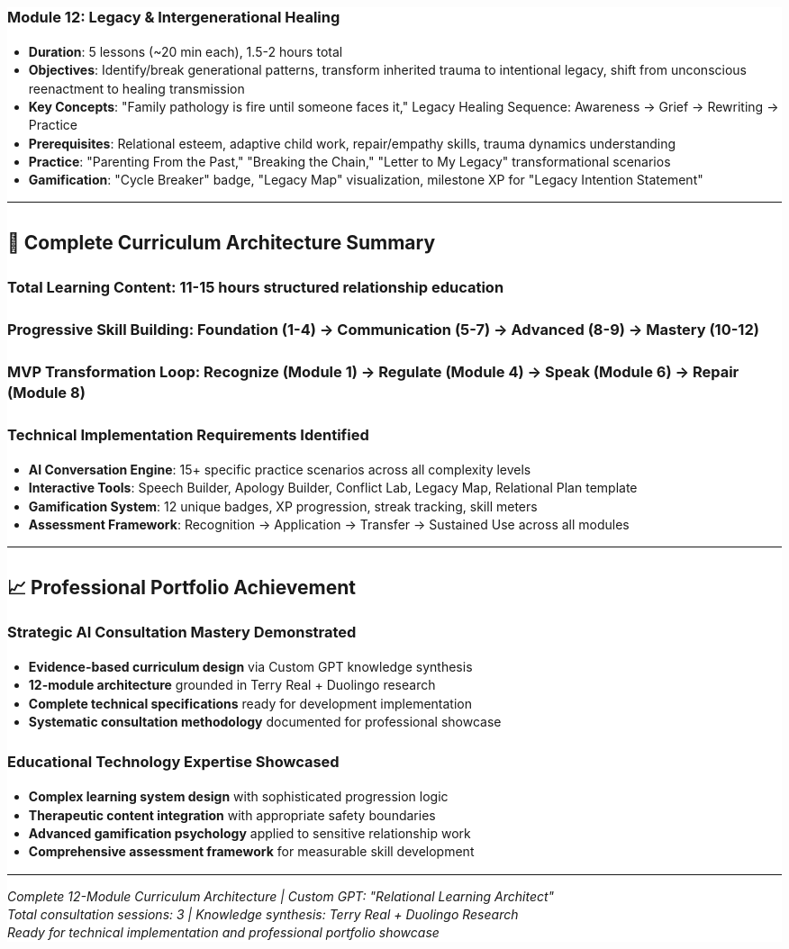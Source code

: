 ### **Module 12: Legacy & Intergenerational Healing**
- **Duration**: 5 lessons (~20 min each), 1.5-2 hours total
- **Objectives**: Identify/break generational patterns, transform inherited trauma to intentional legacy, shift from unconscious reenactment to healing transmission
- **Key Concepts**: "Family pathology is fire until someone faces it," Legacy Healing Sequence: Awareness → Grief → Rewriting → Practice
- **Prerequisites**: Relational esteem, adaptive child work, repair/empathy skills, trauma dynamics understanding
- **Practice**: "Parenting From the Past," "Breaking the Chain," "Letter to My Legacy" transformational scenarios
- **Gamification**: "Cycle Breaker" badge, "Legacy Map" visualization, milestone XP for "Legacy Intention Statement"

---

## 🎯 **Complete Curriculum Architecture Summary**

### **Total Learning Content**: 11-15 hours structured relationship education
### **Progressive Skill Building**: Foundation (1-4) → Communication (5-7) → Advanced (8-9) → Mastery (10-12)
### **MVP Transformation Loop**: Recognize (Module 1) → Regulate (Module 4) → Speak (Module 6) → Repair (Module 8)

### **Technical Implementation Requirements Identified**
- **AI Conversation Engine**: 15+ specific practice scenarios across all complexity levels
- **Interactive Tools**: Speech Builder, Apology Builder, Conflict Lab, Legacy Map, Relational Plan template
- **Gamification System**: 12 unique badges, XP progression, streak tracking, skill meters
- **Assessment Framework**: Recognition → Application → Transfer → Sustained Use across all modules

---

## 📈 **Professional Portfolio Achievement**

### **Strategic AI Consultation Mastery Demonstrated**
- **Evidence-based curriculum design** via Custom GPT knowledge synthesis
- **12-module architecture** grounded in Terry Real + Duolingo research
- **Complete technical specifications** ready for development implementation
- **Systematic consultation methodology** documented for professional showcase

### **Educational Technology Expertise Showcased**
- **Complex learning system design** with sophisticated progression logic
- **Therapeutic content integration** with appropriate safety boundaries
- **Advanced gamification psychology** applied to sensitive relationship work
- **Comprehensive assessment framework** for measurable skill development

---

*Complete 12-Module Curriculum Architecture | Custom GPT: "Relational Learning Architect"*  
*Total consultation sessions: 3 | Knowledge synthesis: Terry Real + Duolingo Research*  
*Ready for technical implementation and professional portfolio showcase*
